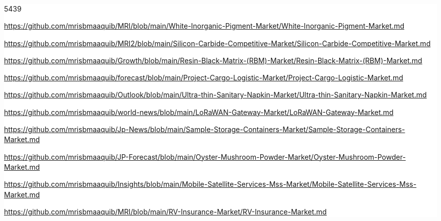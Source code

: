 5439</p><p><a href="https://github.com/mrisbmaaquib/MRI/blob/main/White-Inorganic-Pigment-Market/White-Inorganic-Pigment-Market.md">https://github.com/mrisbmaaquib/MRI/blob/main/White-Inorganic-Pigment-Market/White-Inorganic-Pigment-Market.md</a></p><p><a href="https://github.com/mrisbmaaquib/MRI2/blob/main/Silicon-Carbide-Competitive-Market/Silicon-Carbide-Competitive-Market.md">https://github.com/mrisbmaaquib/MRI2/blob/main/Silicon-Carbide-Competitive-Market/Silicon-Carbide-Competitive-Market.md</a></p><p><a href="https://github.com/mrisbmaaquib/Growth/blob/main/Resin-Black-Matrix-(RBM)-Market/Resin-Black-Matrix-(RBM)-Market.md">https://github.com/mrisbmaaquib/Growth/blob/main/Resin-Black-Matrix-(RBM)-Market/Resin-Black-Matrix-(RBM)-Market.md</a></p><p><a href="https://github.com/mrisbmaaquib/forecast/blob/main/Project-Cargo-Logistic-Market/Project-Cargo-Logistic-Market.md">https://github.com/mrisbmaaquib/forecast/blob/main/Project-Cargo-Logistic-Market/Project-Cargo-Logistic-Market.md</a></p><p><a href="https://github.com/mrisbmaaquib/Outlook/blob/main/Ultra-thin-Sanitary-Napkin-Market/Ultra-thin-Sanitary-Napkin-Market.md">https://github.com/mrisbmaaquib/Outlook/blob/main/Ultra-thin-Sanitary-Napkin-Market/Ultra-thin-Sanitary-Napkin-Market.md</a></p><p><a href="https://github.com/mrisbmaaquib/world-news/blob/main/LoRaWAN-Gateway-Market/LoRaWAN-Gateway-Market.md">https://github.com/mrisbmaaquib/world-news/blob/main/LoRaWAN-Gateway-Market/LoRaWAN-Gateway-Market.md</a></p><p><a href="https://github.com/mrisbmaaquib/Jp-News/blob/main/Sample-Storage-Containers-Market/Sample-Storage-Containers-Market.md">https://github.com/mrisbmaaquib/Jp-News/blob/main/Sample-Storage-Containers-Market/Sample-Storage-Containers-Market.md</a></p><p><a href="https://github.com/mrisbmaaquib/JP-Forecast/blob/main/Oyster-Mushroom-Powder-Market/Oyster-Mushroom-Powder-Market.md">https://github.com/mrisbmaaquib/JP-Forecast/blob/main/Oyster-Mushroom-Powder-Market/Oyster-Mushroom-Powder-Market.md</a></p><p><a href="https://github.com/mrisbmaaquib/Insights/blob/main/Mobile-Satellite-Services-Mss-Market/Mobile-Satellite-Services-Mss-Market.md">https://github.com/mrisbmaaquib/Insights/blob/main/Mobile-Satellite-Services-Mss-Market/Mobile-Satellite-Services-Mss-Market.md</a></p><p><a href="https://github.com/mrisbmaaquib/MRI/blob/main/RV-Insurance-Market/RV-Insurance-Market.md">https://github.com/mrisbmaaquib/MRI/blob/main/RV-Insurance-Market/RV-Insurance-Market.md</a></p>
